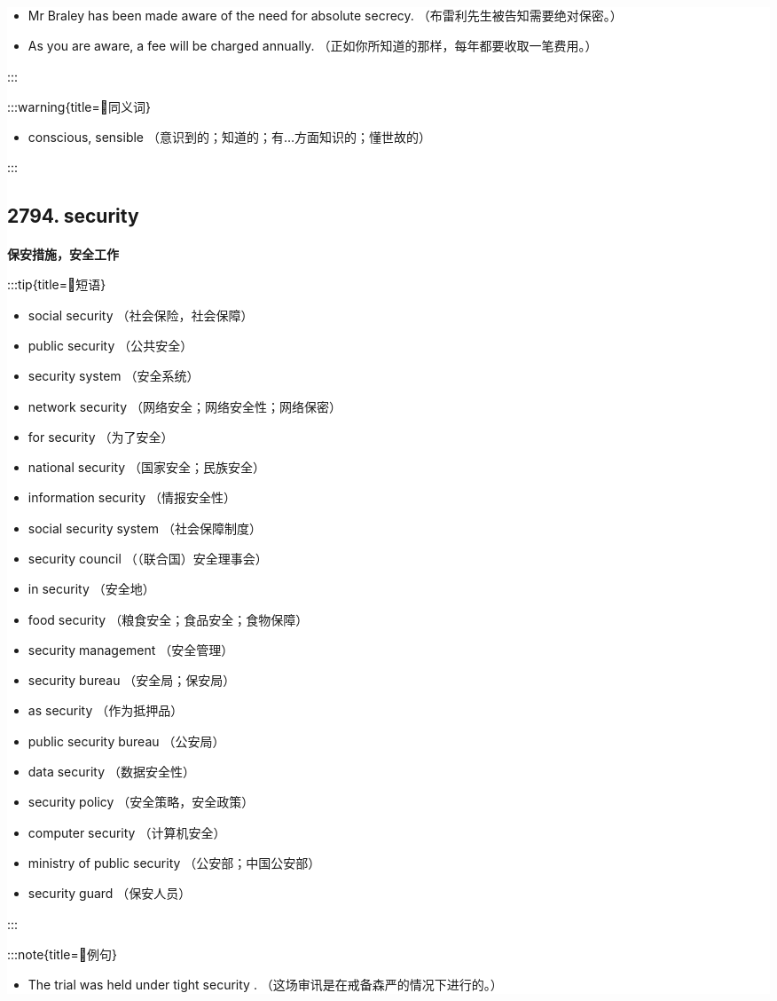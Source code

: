 - Mr Braley has been made aware of the need for absolute secrecy. （布雷利先生被告知需要绝对保密。）

- As you are aware, a fee will be charged annually. （正如你所知道的那样，每年都要收取一笔费用。）

:::

:::warning{title=🤔同义词}

- conscious, sensible （意识到的；知道的；有…方面知识的；懂世故的）

:::


## 2794. security

**保安措施，安全工作**

:::tip{title=🤩短语}

- social security （社会保险，社会保障）

- public security （公共安全）

- security system （安全系统）

- network security （网络安全；网络安全性；网络保密）

- for security （为了安全）

- national security （国家安全；民族安全）

- information security （情报安全性）

- social security system （社会保障制度）

- security council （（联合国）安全理事会）

- in security （安全地）

- food security （粮食安全；食品安全；食物保障）

- security management （安全管理）

- security bureau （安全局；保安局）

- as security （作为抵押品）

- public security bureau （公安局）

- data security （数据安全性）

- security policy （安全策略，安全政策）

- computer security （计算机安全）

- ministry of public security （公安部；中国公安部）

- security guard （保安人员）

:::

:::note{title=🎤例句}

- The trial was held under tight security . （这场审讯是在戒备森严的情况下进行的。）

